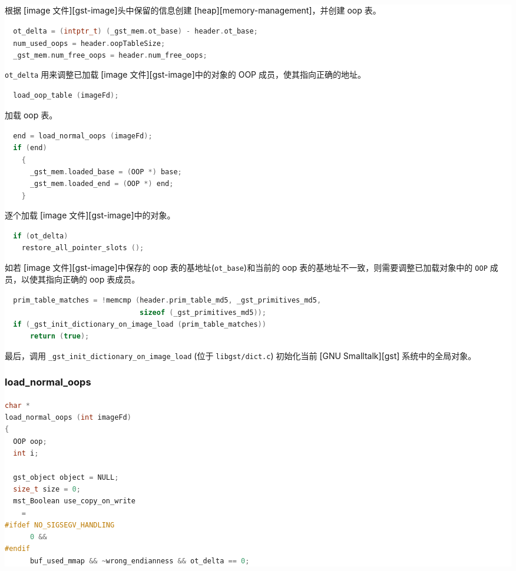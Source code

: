 根据 [image 文件][gst-image]头中保留的信息创建 [heap][memory-management]，并创建 oop 表。

```C
  ot_delta = (intptr_t) (_gst_mem.ot_base) - header.ot_base;
  num_used_oops = header.oopTableSize;
  _gst_mem.num_free_oops = header.num_free_oops;
```

`ot_delta` 用来调整已加载 [image 文件][gst-image]中的对象的 OOP 成员，使其指向正确的地址。

```C
  load_oop_table (imageFd);
```

加载 oop 表。

```C
  end = load_normal_oops (imageFd);
  if (end)
    {
      _gst_mem.loaded_base = (OOP *) base;
      _gst_mem.loaded_end = (OOP *) end;
    }
```

逐个加载 [image 文件][gst-image]中的对象。

```C
  if (ot_delta)
    restore_all_pointer_slots ();
```

如若 [image 文件][gst-image]中保存的 oop 表的基地址(`ot_base`)和当前的 oop 表的基地址不一致，则需要调整已加载对象中的 `OOP` 成员，以使其指向正确的 oop 表成员。

```C
  prim_table_matches = !memcmp (header.prim_table_md5, _gst_primitives_md5,
                                sizeof (_gst_primitives_md5));
  if (_gst_init_dictionary_on_image_load (prim_table_matches))
      return (true);
```

最后，调用 `_gst_init_dictionary_on_image_load` (位于 `libgst/dict.c`) 初始化当前 [GNU Smalltalk][gst] 系统中的全局对象。


### load_normal_oops

```C
char *
load_normal_oops (int imageFd)
{
  OOP oop;
  int i;

  gst_object object = NULL;
  size_t size = 0;
  mst_Boolean use_copy_on_write
    =
#ifdef NO_SIGSEGV_HANDLING
      0 &&
#endif
      buf_used_mmap && ~wrong_endianness && ot_delta == 0;
```


[TODO]: <> (添加链接)
[TODO]: <> (添加链接)
[TODO]: <> (此处应有图)
[TODO]: <> (Explain fixup_object in detail)
[links]: <> (Link list)
